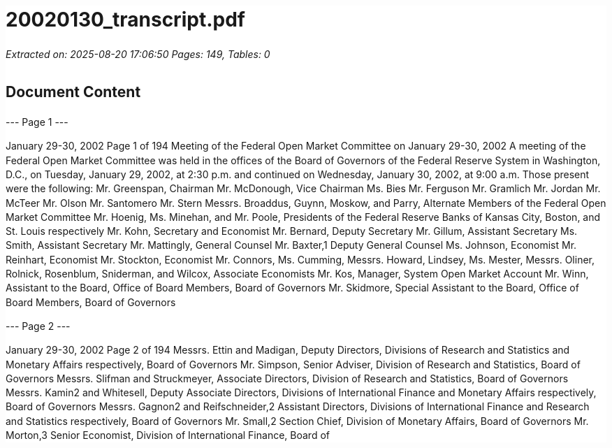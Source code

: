# 20020130_transcript.pdf

*Extracted on: 2025-08-20 17:06:50*
*Pages: 149, Tables: 0*

## Document Content

--- Page 1 ---

January 29-30, 2002 Page 1 of 194
Meeting of the Federal Open Market Committee on
January 29-30, 2002
A meeting of the Federal Open Market Committee was held in the offices of the Board of
Governors of the Federal Reserve System in Washington, D.C., on Tuesday, January 29, 2002, at
2:30 p.m. and continued on Wednesday, January 30, 2002, at 9:00 a.m. Those present were the
following:
Mr. Greenspan, Chairman
Mr. McDonough, Vice Chairman
Ms. Bies
Mr. Ferguson
Mr. Gramlich
Mr. Jordan
Mr. McTeer
Mr. Olson
Mr. Santomero
Mr. Stern
Messrs. Broaddus, Guynn, Moskow, and Parry, Alternate Members
of the Federal Open Market Committee
Mr. Hoenig, Ms. Minehan, and Mr. Poole, Presidents of the Federal Reserve
Banks of Kansas City, Boston, and St. Louis respectively
Mr. Kohn, Secretary and Economist
Mr. Bernard, Deputy Secretary
Mr. Gillum, Assistant Secretary
Ms. Smith, Assistant Secretary
Mr. Mattingly, General Counsel
Mr. Baxter,1 Deputy General Counsel
Ms. Johnson, Economist
Mr. Reinhart, Economist
Mr. Stockton, Economist
Mr. Connors, Ms. Cumming, Messrs. Howard, Lindsey, Ms. Mester, Messrs.
Oliner, Rolnick, Rosenblum, Sniderman, and Wilcox, Associate Economists
Mr. Kos, Manager, System Open Market Account
Mr. Winn, Assistant to the Board, Office of Board Members, Board of
Governors
Mr. Skidmore, Special Assistant to the Board, Office of Board Members, Board
of Governors

--- Page 2 ---

January 29-30, 2002 Page 2 of 194
Messrs. Ettin and Madigan, Deputy Directors, Divisions of Research and
Statistics and Monetary Affairs respectively, Board of Governors
Mr. Simpson, Senior Adviser, Division of Research and Statistics, Board of
Governors
Messrs. Slifman and Struckmeyer, Associate Directors, Division of Research and
Statistics, Board of Governors
Messrs. Kamin2 and Whitesell, Deputy Associate Directors, Divisions of
International Finance and Monetary Affairs respectively, Board of Governors
Messrs. Gagnon2 and Reifschneider,2 Assistant Directors, Divisions of
International Finance and Research and Statistics respectively, Board of
Governors
Mr. Small,2 Section Chief, Division of Monetary Affairs, Board of
Governors
Mr. Morton,3 Senior Economist, Division of International Finance, Board of